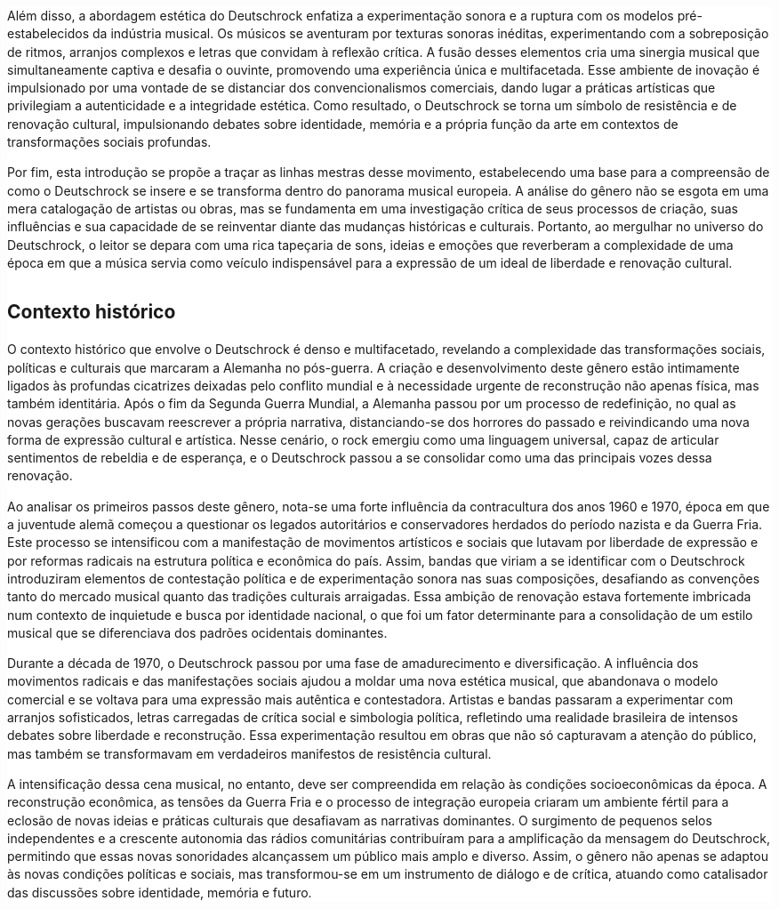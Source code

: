 Além disso, a abordagem estética do Deutschrock enfatiza a experimentação sonora e a ruptura com os modelos pré-estabelecidos da indústria musical. Os músicos se aventuram por texturas sonoras inéditas, experimentando com a sobreposição de ritmos, arranjos complexos e letras que convidam à reflexão crítica. A fusão desses elementos cria uma sinergia musical que simultaneamente captiva e desafia o ouvinte, promovendo uma experiência única e multifacetada. Esse ambiente de inovação é impulsionado por uma vontade de se distanciar dos convencionalismos comerciais, dando lugar a práticas artísticas que privilegiam a autenticidade e a integridade estética. Como resultado, o Deutschrock se torna um símbolo de resistência e de renovação cultural, impulsionando debates sobre identidade, memória e a própria função da arte em contextos de transformações sociais profundas.

Por fim, esta introdução se propõe a traçar as linhas mestras desse movimento, estabelecendo uma base para a compreensão de como o Deutschrock se insere e se transforma dentro do panorama musical europeia. A análise do gênero não se esgota em uma mera catalogação de artistas ou obras, mas se fundamenta em uma investigação crítica de seus processos de criação, suas influências e sua capacidade de se reinventar diante das mudanças históricas e culturais. Portanto, ao mergulhar no universo do Deutschrock, o leitor se depara com uma rica tapeçaria de sons, ideias e emoções que reverberam a complexidade de uma época em que a música servia como veículo indispensável para a expressão de um ideal de liberdade e renovação cultural.


## Contexto histórico

O contexto histórico que envolve o Deutschrock é denso e multifacetado, revelando a complexidade das transformações sociais, políticas e culturais que marcaram a Alemanha no pós-guerra. A criação e desenvolvimento deste gênero estão intimamente ligados às profundas cicatrizes deixadas pelo conflito mundial e à necessidade urgente de reconstrução não apenas física, mas também identitária. Após o fim da Segunda Guerra Mundial, a Alemanha passou por um processo de redefinição, no qual as novas gerações buscavam reescrever a própria narrativa, distanciando-se dos horrores do passado e reivindicando uma nova forma de expressão cultural e artística. Nesse cenário, o rock emergiu como uma linguagem universal, capaz de articular sentimentos de rebeldia e de esperança, e o Deutschrock passou a se consolidar como uma das principais vozes dessa renovação.  

Ao analisar os primeiros passos deste gênero, nota-se uma forte influência da contracultura dos anos 1960 e 1970, época em que a juventude alemã começou a questionar os legados autoritários e conservadores herdados do período nazista e da Guerra Fria. Este processo se intensificou com a manifestação de movimentos artísticos e sociais que lutavam por liberdade de expressão e por reformas radicais na estrutura política e econômica do país. Assim, bandas que viriam a se identificar com o Deutschrock introduziram elementos de contestação política e de experimentação sonora nas suas composições, desafiando as convenções tanto do mercado musical quanto das tradições culturais arraigadas. Essa ambição de renovação estava fortemente imbricada num contexto de inquietude e busca por identidade nacional, o que foi um fator determinante para a consolidação de um estilo musical que se diferenciava dos padrões ocidentais dominantes.

Durante a década de 1970, o Deutschrock passou por uma fase de amadurecimento e diversificação. A influência dos movimentos radicais e das manifestações sociais ajudou a moldar uma nova estética musical, que abandonava o modelo comercial e se voltava para uma expressão mais autêntica e contestadora. Artistas e bandas passaram a experimentar com arranjos sofisticados, letras carregadas de crítica social e simbologia política, refletindo uma realidade brasileira de intensos debates sobre liberdade e reconstrução. Essa experimentação resultou em obras que não só capturavam a atenção do público, mas também se transformavam em verdadeiros manifestos de resistência cultural.

A intensificação dessa cena musical, no entanto, deve ser compreendida em relação às condições socioeconômicas da época. A reconstrução econômica, as tensões da Guerra Fria e o processo de integração europeia criaram um ambiente fértil para a eclosão de novas ideias e práticas culturais que desafiavam as narrativas dominantes. O surgimento de pequenos selos independentes e a crescente autonomia das rádios comunitárias contribuíram para a amplificação da mensagem do Deutschrock, permitindo que essas novas sonoridades alcançassem um público mais amplo e diverso. Assim, o gênero não apenas se adaptou às novas condições políticas e sociais, mas transformou-se em um instrumento de diálogo e de crítica, atuando como catalisador das discussões sobre identidade, memória e futuro.
